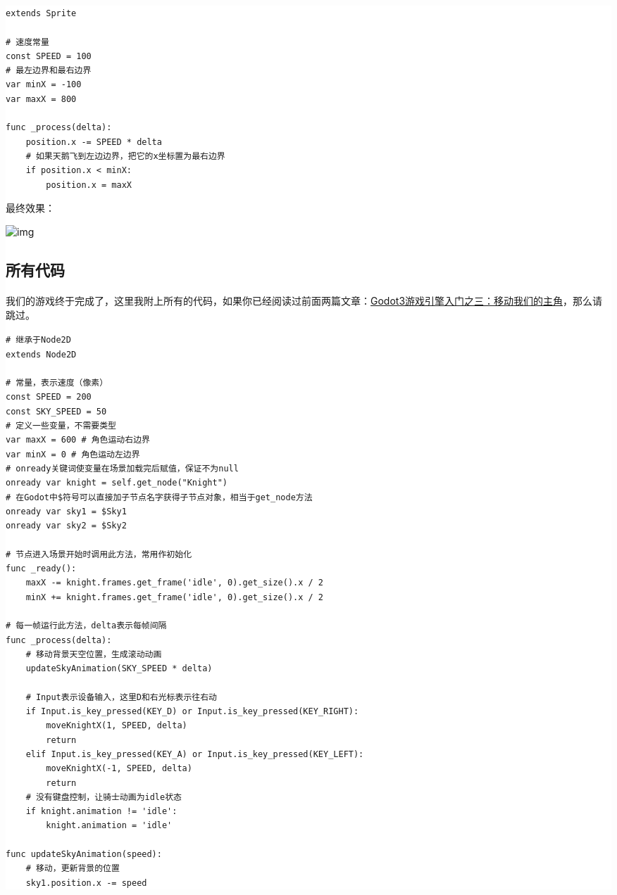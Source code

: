 ```text
extends Sprite

# 速度常量
const SPEED = 100
# 最左边界和最右边界
var minX = -100
var maxX = 800

func _process(delta):
    position.x -= SPEED * delta
    # 如果天鹅飞到左边边界，把它的x坐标置为最右边界
    if position.x < minX:
        position.x = maxX
```

最终效果：

![img](https://pic4.zhimg.com/v2-4f5109915796b4ad76d4d10d233bdbfb_b.jpg)

## 所有代码

我们的游戏终于完成了，这里我附上所有的代码，如果你已经阅读过前面两篇文章：[Godot3游戏引擎入门之三：移动我们的主角](https://zhuanlan.zhihu.com/p/44897448)，那么请跳过。

```text
# 继承于Node2D
extends Node2D

# 常量，表示速度（像素）
const SPEED = 200
const SKY_SPEED = 50
# 定义一些变量，不需要类型
var maxX = 600 # 角色运动右边界
var minX = 0 # 角色运动左边界
# onready关键词使变量在场景加载完后赋值，保证不为null
onready var knight = self.get_node("Knight")
# 在Godot中$符号可以直接加子节点名字获得子节点对象，相当于get_node方法
onready var sky1 = $Sky1
onready var sky2 = $Sky2

# 节点进入场景开始时调用此方法，常用作初始化
func _ready():
    maxX -= knight.frames.get_frame('idle', 0).get_size().x / 2
    minX += knight.frames.get_frame('idle', 0).get_size().x / 2

# 每一帧运行此方法，delta表示每帧间隔
func _process(delta):
    # 移动背景天空位置，生成滚动动画
    updateSkyAnimation(SKY_SPEED * delta)
    
    # Input表示设备输入，这里D和右光标表示往右动
    if Input.is_key_pressed(KEY_D) or Input.is_key_pressed(KEY_RIGHT):
        moveKnightX(1, SPEED, delta)
        return
    elif Input.is_key_pressed(KEY_A) or Input.is_key_pressed(KEY_LEFT):
        moveKnightX(-1, SPEED, delta)
        return
    # 没有键盘控制，让骑士动画为idle状态
    if knight.animation != 'idle':
        knight.animation = 'idle'

func updateSkyAnimation(speed):
    # 移动，更新背景的位置
    sky1.position.x -= speed
```